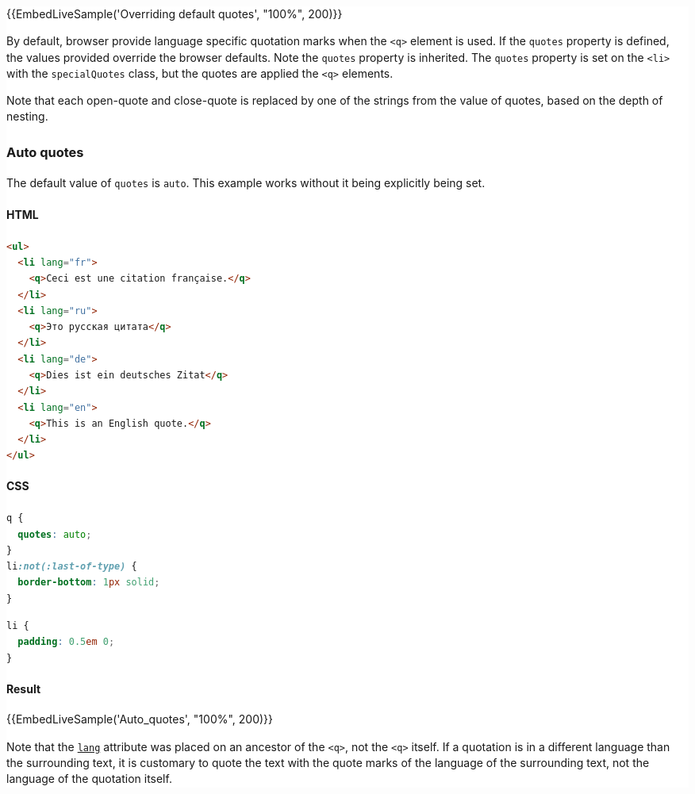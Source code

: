 {{EmbedLiveSample('Overriding default quotes', "100%", 200)}}

By default, browser provide language specific quotation marks when the `<q>` element is used. If the `quotes` property is defined, the values provided override the browser defaults. Note the `quotes` property is inherited. The `quotes` property is set on the `<li>` with the `specialQuotes` class, but the quotes are applied the `<q>` elements.

Note that each open-quote and close-quote is replaced by one of the strings from the value of quotes, based on the depth of nesting.

### Auto quotes

The default value of `quotes` is `auto`. This example works without it being explicitly being set.

#### HTML

```html
<ul>
  <li lang="fr">
    <q>Ceci est une citation française.</q>
  </li>
  <li lang="ru">
    <q>Это русская цитата</q>
  </li>
  <li lang="de">
    <q>Dies ist ein deutsches Zitat</q>
  </li>
  <li lang="en">
    <q>This is an English quote.</q>
  </li>
</ul>
```

#### CSS

```css
q {
  quotes: auto;
}
li:not(:last-of-type) {
  border-bottom: 1px solid;
}
```

```css hidden
li {
  padding: 0.5em 0;
}
```

#### Result

{{EmbedLiveSample('Auto_quotes', "100%", 200)}}

Note that the [`lang`](/en-US/docs/Web/HTML/Global_attributes/lang) attribute was placed on an ancestor of the `<q>`, not the `<q>` itself. If a quotation is in a different language than the surrounding text, it is customary to quote the text with the quote marks of the language of the surrounding text, not the language of the quotation itself.
